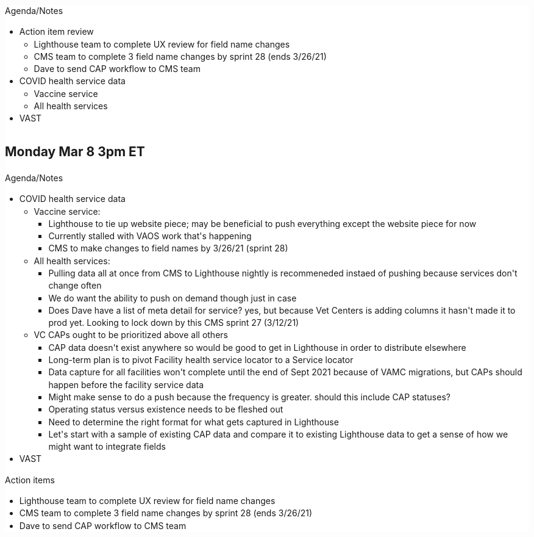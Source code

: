 Agenda/Notes

- Action item review
  - Lighthouse team to complete UX review for field name changes
  - CMS team to complete 3 field name changes by sprint 28 (ends 3/26/21)
  - Dave to send CAP workflow to CMS team
- COVID health service data
  - Vaccine service
  - All health services
- VAST

## Monday Mar 8 3pm ET

Agenda/Notes

- COVID health service data
  - Vaccine service:
    - Lighthouse to tie up website piece; may be beneficial to push everything except the website piece for now
    - Currently stalled with VAOS work that's happening
    - CMS to make changes to field names by 3/26/21 (sprint 28)
  - All health services:
    - Pulling data all at once from CMS to Lighthouse nightly is recommeneded instaed of pushing because services don't change often
    - We do want the ability to push on demand though just in case
    - Does Dave have a list of meta detail for service? yes, but because Vet Centers is adding columns it hasn't made it to prod yet. Looking to lock down by this CMS sprint 27 (3/12/21)
  - VC CAPs ought to be prioritized above all others
    - CAP data doesn't exist anywhere so would be good to get in Lighthouse in order to distribute elsewhere
    - Long-term plan is to pivot Facility health service locator to a Service locator
    - Data capture for all facilities won't complete until the end of Sept 2021 because of VAMC migrations, but CAPs should happen before the facility service data
    - Might make sense to do a push because the frequency is greater. should this include CAP statuses?
    - Operating status versus existence needs to be fleshed out
    - Need to determine the right format for what gets captured in Lighthouse
    - Let's start with a sample of existing CAP data and compare it to existing Lighthouse data to get a sense of how we might want to integrate fields
- VAST

Action items

- Lighthouse team to complete UX review for field name changes
- CMS team to complete 3 field name changes by sprint 28 (ends 3/26/21)
- Dave to send CAP workflow to CMS team
